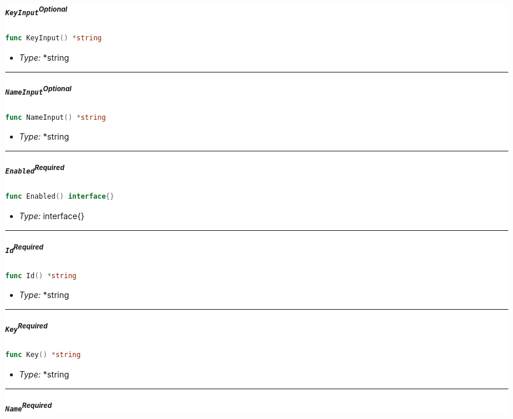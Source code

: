 ##### `KeyInput`<sup>Optional</sup> <a name="KeyInput" id="@cdktf/provider-opc.computeSshKey.ComputeSshKey.property.keyInput"></a>

```go
func KeyInput() *string
```

- *Type:* *string

---

##### `NameInput`<sup>Optional</sup> <a name="NameInput" id="@cdktf/provider-opc.computeSshKey.ComputeSshKey.property.nameInput"></a>

```go
func NameInput() *string
```

- *Type:* *string

---

##### `Enabled`<sup>Required</sup> <a name="Enabled" id="@cdktf/provider-opc.computeSshKey.ComputeSshKey.property.enabled"></a>

```go
func Enabled() interface{}
```

- *Type:* interface{}

---

##### `Id`<sup>Required</sup> <a name="Id" id="@cdktf/provider-opc.computeSshKey.ComputeSshKey.property.id"></a>

```go
func Id() *string
```

- *Type:* *string

---

##### `Key`<sup>Required</sup> <a name="Key" id="@cdktf/provider-opc.computeSshKey.ComputeSshKey.property.key"></a>

```go
func Key() *string
```

- *Type:* *string

---

##### `Name`<sup>Required</sup> <a name="Name" id="@cdktf/provider-opc.computeSshKey.ComputeSshKey.property.name"></a>
